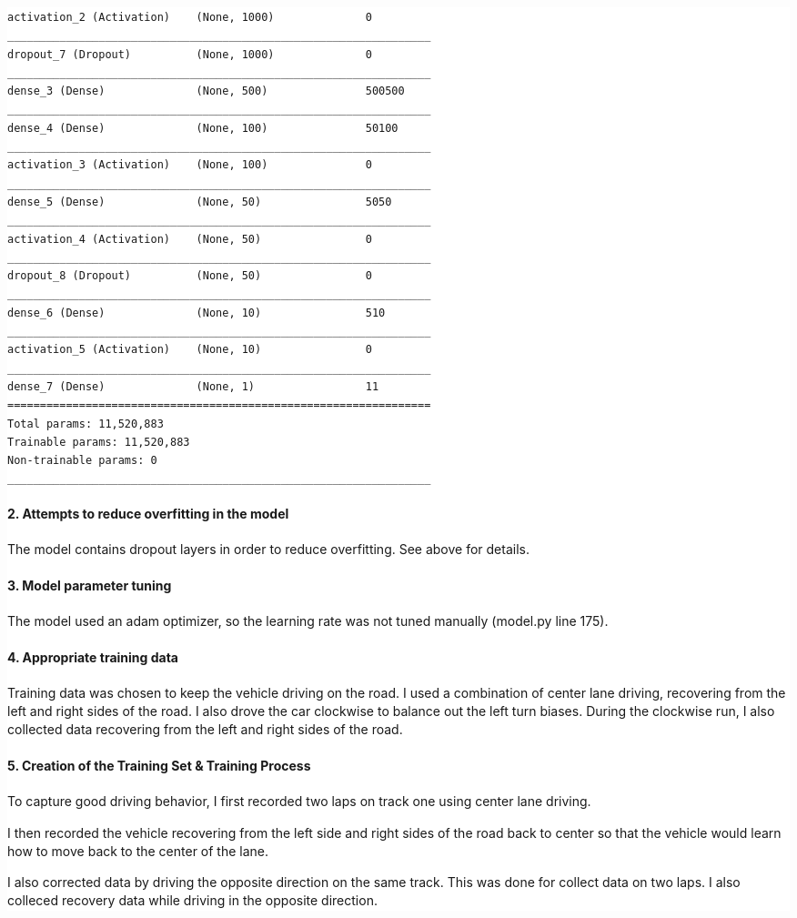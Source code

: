 ```
activation_2 (Activation)    (None, 1000)              0
_________________________________________________________________
dropout_7 (Dropout)          (None, 1000)              0
_________________________________________________________________
dense_3 (Dense)              (None, 500)               500500
_________________________________________________________________
dense_4 (Dense)              (None, 100)               50100
_________________________________________________________________
activation_3 (Activation)    (None, 100)               0
_________________________________________________________________
dense_5 (Dense)              (None, 50)                5050
_________________________________________________________________
activation_4 (Activation)    (None, 50)                0
_________________________________________________________________
dropout_8 (Dropout)          (None, 50)                0
_________________________________________________________________
dense_6 (Dense)              (None, 10)                510
_________________________________________________________________
activation_5 (Activation)    (None, 10)                0
_________________________________________________________________
dense_7 (Dense)              (None, 1)                 11
=================================================================
Total params: 11,520,883
Trainable params: 11,520,883
Non-trainable params: 0
_________________________________________________________________
```

#### 2. Attempts to reduce overfitting in the model

The model contains dropout layers in order to reduce overfitting. See above for details.


#### 3. Model parameter tuning

The model used an adam optimizer, so the learning rate was not tuned manually (model.py line 175).

#### 4. Appropriate training data

Training data was chosen to keep the vehicle driving on the road. I used a combination of center lane driving, recovering from the left and right sides of the road. I also drove the car clockwise to balance out the left turn biases. During the clockwise run, I also collected data recovering from the left and right sides of the road.


#### 5. Creation of the Training Set & Training Process

To capture good driving behavior, I first recorded two laps on track one using center lane driving.

I then recorded the vehicle recovering from the left side and right sides of the road back to center so that the vehicle would learn how to move back to the center of the lane.

I also corrected data by driving the opposite direction on the same track. This was done for collect data on two laps. I also colleced recovery data while driving in the opposite direction.
